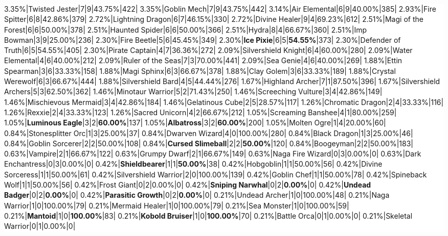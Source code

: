 3.35%|Twisted Jester|7|9|43.75%|422|
3.35%|Goblin Mech|7|9|43.75%|442|
3.14%|Air Elemental|6|9|40.00%|385|
2.93%|Fire Spitter|6|8|42.86%|379|
2.72%|Lightning Dragon|6|7|46.15%|330|
2.72%|Divine Healer|9|4|69.23%|612|
2.51%|Magi of the Forest|6|6|50.00%|378|
2.51%|Haunted Spider|6|6|50.00%|366|
2.51%|Hydra|8|4|66.67%|360|
2.51%|Imp Bowman|3|9|25.00%|236|
2.30%|Fire Beetle|5|6|45.45%|349|
2.30%|**Ice Pixie**|6|5|**54.55%**|373|
2.30%|Defender of Truth|6|5|54.55%|405|
2.30%|Pirate Captain|4|7|36.36%|272|
2.09%|Silvershield Knight|6|4|60.00%|280|
2.09%|Water Elemental|4|6|40.00%|212|
2.09%|Ruler of the Seas|7|3|70.00%|441|
2.09%|Sea Genie|4|6|40.00%|269|
1.88%|Ettin Spearman|3|6|33.33%|158|
1.88%|Magi Sphinx|6|3|66.67%|378|
1.88%|Clay Golem|3|6|33.33%|189|
1.88%|Crystal Werewolf|6|3|66.67%|444|
1.88%|Silvershield Bard|4|5|44.44%|276|
1.67%|Highland Archer|7|1|87.50%|396|
1.67%|Silvershield Archers|5|3|62.50%|362|
1.46%|Minotaur Warrior|5|2|71.43%|250|
1.46%|Screeching Vulture|3|4|42.86%|149|
1.46%|Mischievous Mermaid|3|4|42.86%|184|
1.46%|Gelatinous Cube|2|5|28.57%|117|
1.26%|Chromatic Dragon|2|4|33.33%|116|
1.26%|Rexxie|2|4|33.33%|123|
1.26%|Sacred Unicorn|4|2|66.67%|212|
1.05%|Screaming Banshee|4|1|80.00%|259|
1.05%|**Luminous Eagle**|3|2|**60.00%**|137|
1.05%|**Albatross**|3|2|**60.00%**|200|
1.05%|Molten Ogre|1|4|20.00%|60|
0.84%|Stonesplitter Orc|1|3|25.00%|37|
0.84%|Dwarven Wizard|4|0|100.00%|280|
0.84%|Black Dragon|1|3|25.00%|46|
0.84%|Goblin Sorcerer|2|2|50.00%|108|
0.84%|**Cursed Slimeball**|2|2|**50.00%**|120|
0.84%|Boogeyman|2|2|50.00%|183|
0.63%|Vampire|2|1|66.67%|122|
0.63%|Grumpy Dwarf|2|1|66.67%|149|
0.63%|Naga Fire Wizard|0|3|0.00%|0|
0.63%|Dark Enchantress|0|3|0.00%|0|
0.42%|**Shieldbearer**|1|1|**50.00%**|38|
0.42%|Hobgoblin|1|1|50.00%|56|
0.42%|Divine Sorceress|1|1|50.00%|61|
0.42%|Silvershield Warrior|2|0|100.00%|139|
0.42%|Goblin Chef|1|1|50.00%|78|
0.42%|Spineback Wolf|1|1|50.00%|56|
0.42%|Frost Giant|0|2|0.00%|0|
0.42%|**Sniping Narwhal**|0|2|**0.00%**|0|
0.42%|**Undead Badger**|0|2|**0.00%**|0|
0.42%|**Parasitic Growth**|0|2|**0.00%**|0|
0.21%|Undead Archer|1|0|100.00%|48|
0.21%|Naga Warrior|1|0|100.00%|79|
0.21%|Mermaid Healer|1|0|100.00%|79|
0.21%|Sea Monster|1|0|100.00%|59|
0.21%|**Mantoid**|1|0|**100.00%**|83|
0.21%|**Kobold Bruiser**|1|0|**100.00%**|70|
0.21%|Battle Orca|0|1|0.00%|0|
0.21%|Skeletal Warrior|0|1|0.00%|0|